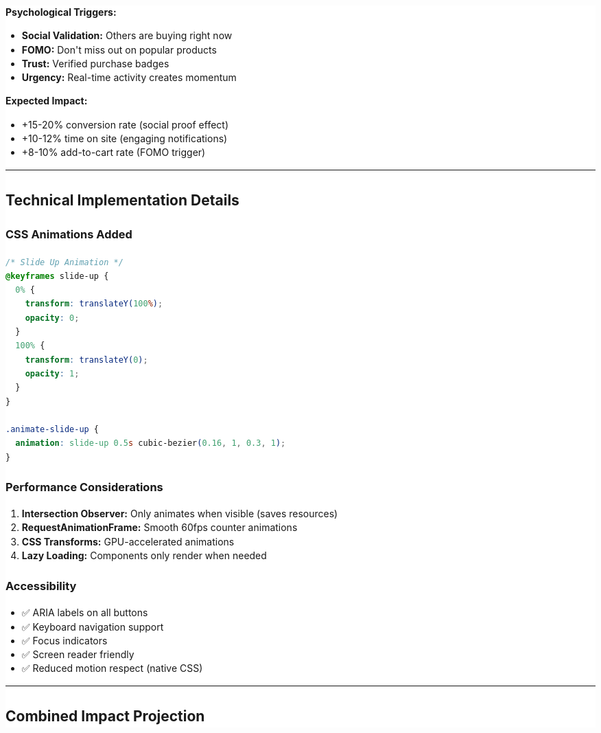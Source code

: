 **Psychological Triggers:**
- **Social Validation:** Others are buying right now
- **FOMO:** Don't miss out on popular products
- **Trust:** Verified purchase badges
- **Urgency:** Real-time activity creates momentum

**Expected Impact:**
- +15-20% conversion rate (social proof effect)
- +10-12% time on site (engaging notifications)
- +8-10% add-to-cart rate (FOMO trigger)

---

## Technical Implementation Details

### CSS Animations Added

```css
/* Slide Up Animation */
@keyframes slide-up {
  0% {
    transform: translateY(100%);
    opacity: 0;
  }
  100% {
    transform: translateY(0);
    opacity: 1;
  }
}

.animate-slide-up {
  animation: slide-up 0.5s cubic-bezier(0.16, 1, 0.3, 1);
}
```

### Performance Considerations

1. **Intersection Observer:** Only animates when visible (saves resources)
2. **RequestAnimationFrame:** Smooth 60fps counter animations
3. **CSS Transforms:** GPU-accelerated animations
4. **Lazy Loading:** Components only render when needed

### Accessibility

- ✅ ARIA labels on all buttons
- ✅ Keyboard navigation support
- ✅ Focus indicators
- ✅ Screen reader friendly
- ✅ Reduced motion respect (native CSS)

---

## Combined Impact Projection
